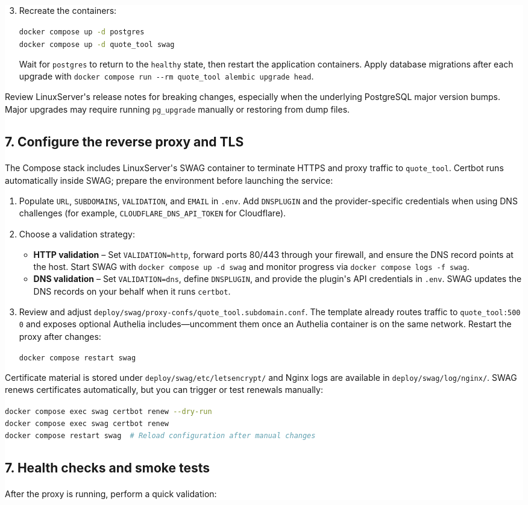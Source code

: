 3. Recreate the containers:

   ```bash
   docker compose up -d postgres
   docker compose up -d quote_tool swag
   ```

   Wait for `postgres` to return to the `healthy` state, then restart the
   application containers. Apply database migrations after each upgrade with
   `docker compose run --rm quote_tool alembic upgrade head`.

Review LinuxServer's release notes for breaking changes, especially when the
underlying PostgreSQL major version bumps. Major upgrades may require running
`pg_upgrade` manually or restoring from dump files.

## 7. Configure the reverse proxy and TLS

The Compose stack includes LinuxServer's SWAG container to terminate HTTPS and
proxy traffic to `quote_tool`. Certbot runs automatically inside SWAG; prepare
the environment before launching the service:

1. Populate `URL`, `SUBDOMAINS`, `VALIDATION`, and `EMAIL` in `.env`. Add
   `DNSPLUGIN` and the provider-specific credentials when using DNS challenges
   (for example, `CLOUDFLARE_DNS_API_TOKEN` for Cloudflare).
2. Choose a validation strategy:
   - **HTTP validation** – Set `VALIDATION=http`, forward ports 80/443 through
     your firewall, and ensure the DNS record points at the host. Start SWAG
     with `docker compose up -d swag` and monitor progress via
     `docker compose logs -f swag`.
   - **DNS validation** – Set `VALIDATION=dns`, define `DNSPLUGIN`, and provide
     the plugin's API credentials in `.env`. SWAG updates the DNS records on
     your behalf when it runs `certbot`.
3. Review and adjust `deploy/swag/proxy-confs/quote_tool.subdomain.conf`. The
   template already routes traffic to `quote_tool:5000` and exposes optional
   Authelia includes—uncomment them once an Authelia container is on the same
   network. Restart the proxy after changes:

   ```bash
   docker compose restart swag
   ```

Certificate material is stored under `deploy/swag/etc/letsencrypt/` and Nginx
logs are available in `deploy/swag/log/nginx/`. SWAG renews certificates
automatically, but you can trigger or test renewals manually:

```bash
docker compose exec swag certbot renew --dry-run
docker compose exec swag certbot renew
docker compose restart swag  # Reload configuration after manual changes
```

## 7. Health checks and smoke tests

After the proxy is running, perform a quick validation:
